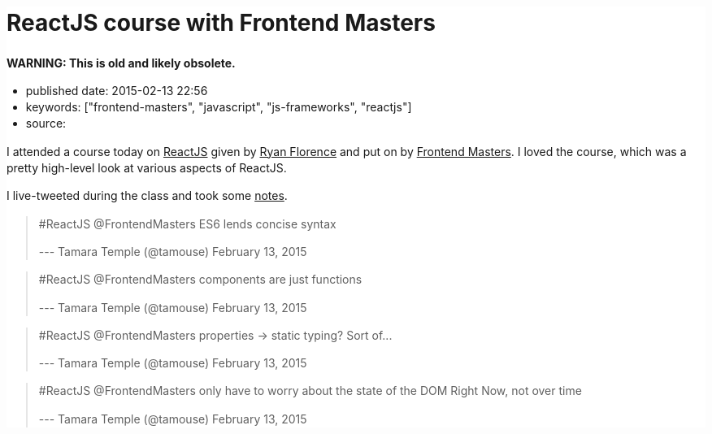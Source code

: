 ReactJS course with Frontend Masters
====================================

**WARNING: This is old and likely obsolete.**

-   published date: 2015-02-13 22:56
-   keywords: \[\"frontend-masters\", \"javascript\", \"js-frameworks\", \"reactjs\"\]
-   source:

I attended a course today on [ReactJS](http://reactjs.com) given by [Ryan Florence](http://twitter.com/ryanflorence) and put on by [Frontend Masters](http://frontendmasters.com). I loved the course, which was a pretty high-level look at various aspects of ReactJS.

I live-tweeted during the class and took some [notes](#notes).

<blockquote class="twitter-tweet" lang="en">

<p>

\#ReactJS @FrontendMasters ES6 lends concise syntax

</p>

--- Tamara Temple (@tamouse) February 13, 2015

</blockquote>

<script async src="//platform.twitter.com/widgets.js" charset="utf-8"></script>

<blockquote class="twitter-tweet" lang="en">

<p>

\#ReactJS @FrontendMasters components are just functions

</p>

--- Tamara Temple (@tamouse) February 13, 2015

</blockquote>

<blockquote class="twitter-tweet" lang="en">

<p>

\#ReactJS @FrontendMasters properties -\> static typing? Sort of...

</p>

--- Tamara Temple (@tamouse) February 13, 2015

</blockquote>

<blockquote class="twitter-tweet" lang="en">

<p>

\#ReactJS @FrontendMasters only have to worry about the state of the DOM Right Now, not over time

</p>

--- Tamara Temple (@tamouse) February 13, 2015

</blockquote>
